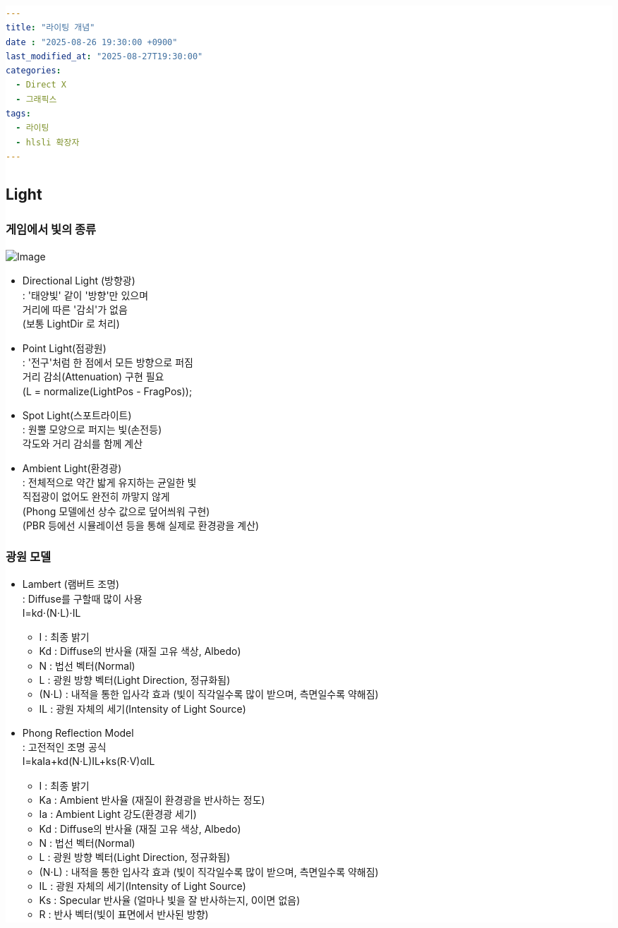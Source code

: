 ```yaml
---
title: "라이팅 개념"
date : "2025-08-26 19:30:00 +0900"
last_modified_at: "2025-08-27T19:30:00"
categories:
  - Direct X
  - 그래픽스
tags:
  - 라이팅
  - hlsli 확장자
---
```


## Light

### 게임에서 빛의 종류
<img width="568" height="219" alt="Image" src="https://github.com/user-attachments/assets/1fa0a8e5-5863-4270-a5b1-331c82bac678" /><br>

- Directional Light (방향광)<br>
  : '태양빛' 같이 '방향'만 있으며<br>
   거리에 따른 '감쇠'가 없음<br>
   (보통 LightDir 로 처리)<br>

- Point Light(점광원)<br>
  : '전구'처럼 한 점에서 모든 방향으로 퍼짐<br>
  거리 감쇠(Attenuation) 구현 필요<br>
  (L = normalize(LightPos - FragPos));

- Spot Light(스포트라이트)<br>
  : 원뿔 모양으로 퍼지는 빛(손전등)<br>
  각도와 거리 감쇠를 함께 계산<br>

- Ambient Light(환경광)<br>
  : 전체적으로 약간 밟게 유지하는 균일한 빛<br>
    직접광이 없어도 완전히 까맣지 않게<br>
    (Phong 모델에선 상수 값으로 덮어씌워 구현)<br>
    (PBR 등에선 시뮬레이션 등을 통해 실제로 환경광을 계산)<br>

### 광원 모델

- Lambert (램버트 조명)<br>
  : Diffuse를 구할때 많이 사용<br>
  I=kd​⋅(N⋅L)⋅IL​ <br>
  - I : 최종 밝기<br>
  - Kd : Diffuse의 반사율 (재질 고유 색상, Albedo)<br>
  - N : 법선 벡터(Normal)<br>
  - L : 광원 방향 벡터(Light Direction, 정규화됨)<br>
  - (N⋅L) : 내적을 통한 입사각 효과 (빛이 직각일수록 많이 받으며, 측면일수록 약해짐)<br>
  - IL : 광원 자체의 세기(Intensity of Light Source)<br>

- Phong Reflection Model<br>
  : 고전적인 조명 공식<br>
  I=ka​Ia​+kd​(N⋅L)IL​+ks​(R⋅V)αIL​<br>
  - I : 최종 밝기<br>
  - Ka : Ambient 반사율 (재질이 환경광을 반사하는 정도)<br>
  - Ia : Ambient Light 강도(환경광 세기)<br>
  - Kd : Diffuse의 반사율 (재질 고유 색상, Albedo)<br>
  - N : 법선 벡터(Normal)<br>
  - L : 광원 방향 벡터(Light Direction, 정규화됨)<br>
  - (N⋅L) : 내적을 통한 입사각 효과 (빛이 직각일수록 많이 받으며, 측면일수록 약해짐)<br>
  - IL : 광원 자체의 세기(Intensity of Light Source)<br>
  - Ks : Specular 반사율 (얼마나 빛을 잘 반사하는지, 0이면 없음)<br>
  - R : 반사 벡터(빛이 표면에서 반사된 방향)<br>